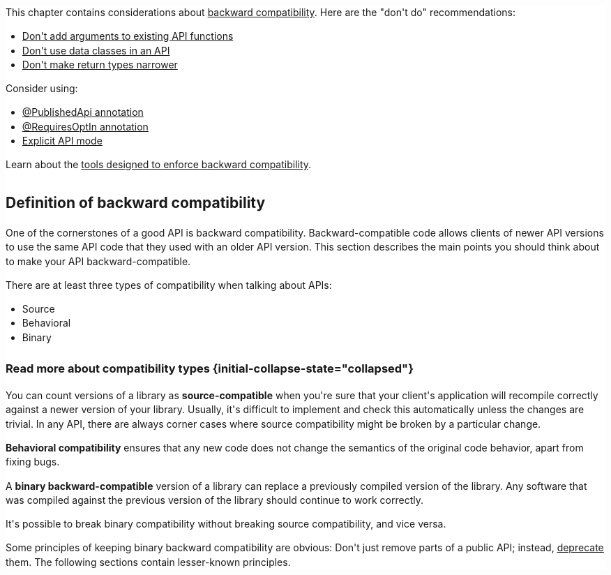 [//]: # (title: 反向兼容性)

This chapter contains considerations about [backward compatibility](#definition-of-backward-compatibility). 
Here are the "don't do" recommendations:
* [Don't add arguments to existing API functions](#don-t-add-arguments-to-existing-api-functions)
* [Don't use data classes in an API](#don-t-use-data-classes-in-an-api)
* [Don't make return types narrower](#don-t-make-return-types-narrower)

Consider using:
* [@PublishedApi annotation](#the-publishedapi-annotation)
* [@RequiresOptIn annotation](#the-requiresoptin-annotation)
* [Explicit API mode](#explicit-api-mode)

Learn about the [tools designed to enforce backward compatibility](#tools-designed-to-enforce-backward-compatibility).

## Definition of backward compatibility

One of the cornerstones of a good API is backward compatibility. Backward-compatible code allows clients of newer API 
versions to use the same API code that they used with an older API version. This section describes the main points you 
should think about to make your API backward-compatible.

There are at least three types of compatibility when talking about APIs:
* Source
* Behavioral
* Binary

### Read more about compatibility types {initial-collapse-state="collapsed"}

You can count versions of a library as **source-compatible** when you're sure that your client's application will 
recompile correctly against a newer version of your library. Usually, it's difficult to implement and check this 
automatically unless the changes are trivial. In any API, there are always corner cases where source compatibility might 
be broken by a particular change.

**Behavioral compatibility** ensures that any new code does not change the semantics of the original code behavior, 
apart from fixing bugs.

A **binary backward-compatible** version of a library can replace a previously compiled version of the library. 
Any software that was compiled against the previous version of the library should continue to work correctly.

It's possible to break binary compatibility without breaking source compatibility, and vice versa.

Some principles of keeping binary backward compatibility are obvious: Don't just remove parts of a public API; instead, 
[deprecate](https://kotlinlang.org/api/latest/jvm/stdlib/kotlin/-deprecated/) them. The following sections contain 
lesser-known principles.
